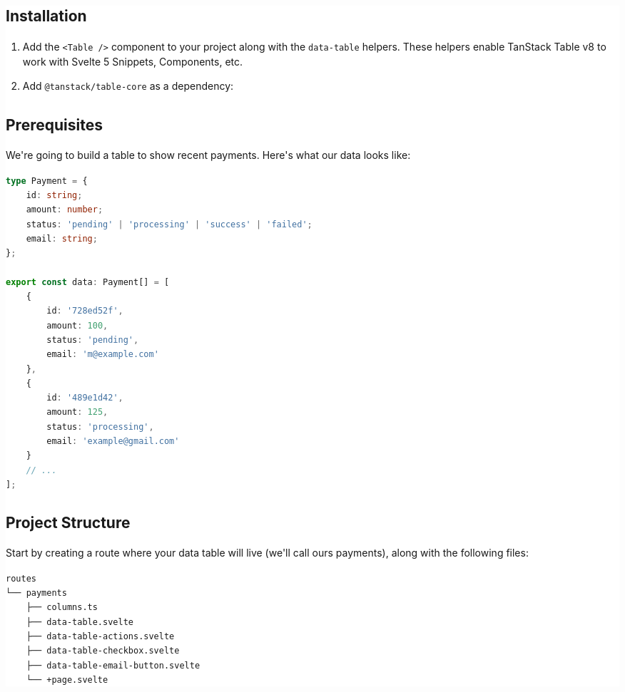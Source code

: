 ## Installation

1. Add the `<Table />` component to your project along with the `data-table` helpers. These helpers enable TanStack Table v8 to work with Svelte 5 Snippets, Components, etc.

<PMAddComp name="table data-table" />

2. Add `@tanstack/table-core` as a dependency:

<PMInstall command="@tanstack/table-core" />

## Prerequisites

We're going to build a table to show recent payments. Here's what our data looks like:

```ts showLineNumbers
type Payment = {
	id: string;
	amount: number;
	status: 'pending' | 'processing' | 'success' | 'failed';
	email: string;
};

export const data: Payment[] = [
	{
		id: '728ed52f',
		amount: 100,
		status: 'pending',
		email: 'm@example.com'
	},
	{
		id: '489e1d42',
		amount: 125,
		status: 'processing',
		email: 'example@gmail.com'
	}
	// ...
];
```

## Project Structure

Start by creating a route where your data table will live (we'll call ours payments), along with the following files:

```txt
routes
└── payments
	├── columns.ts
    ├── data-table.svelte
    ├── data-table-actions.svelte
    ├── data-table-checkbox.svelte
	├── data-table-email-button.svelte
    └── +page.svelte
```
